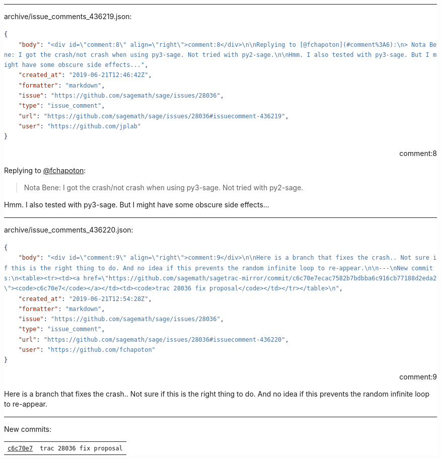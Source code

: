 


---

archive/issue_comments_436219.json:
```json
{
    "body": "<div id=\"comment:8\" align=\"right\">comment:8</div>\n\nReplying to [@fchapoton](#comment%3A6):\n> Nota Bene: I got the crash/not crash when using py3-sage. Not tried with py2-sage.\n\nHmm. I also tested with py3-sage. But I might have some obscure side effects...",
    "created_at": "2019-06-21T12:46:42Z",
    "formatter": "markdown",
    "issue": "https://github.com/sagemath/sage/issues/28036",
    "type": "issue_comment",
    "url": "https://github.com/sagemath/sage/issues/28036#issuecomment-436219",
    "user": "https://github.com/jplab"
}
```

<div id="comment:8" align="right">comment:8</div>

Replying to [@fchapoton](#comment%3A6):
> Nota Bene: I got the crash/not crash when using py3-sage. Not tried with py2-sage.

Hmm. I also tested with py3-sage. But I might have some obscure side effects...



---

archive/issue_comments_436220.json:
```json
{
    "body": "<div id=\"comment:9\" align=\"right\">comment:9</div>\n\nHere is a branch that fixes the crash.. Not sure if this is the right thing to do. And no idea if this prevents the random infinite loop to re-appear.\n\n---\nNew commits:\n<table><tr><td><a href=\"https://github.com/sagemath/sagetrac-mirror/commit/c6c70e7ecac7582b7bdbba6c916cb77188d2eda2\"><code>c6c70e7</code></a></td><td><code>trac 28036 fix proposal</code></td></tr></table>\n",
    "created_at": "2019-06-21T12:54:28Z",
    "formatter": "markdown",
    "issue": "https://github.com/sagemath/sage/issues/28036",
    "type": "issue_comment",
    "url": "https://github.com/sagemath/sage/issues/28036#issuecomment-436220",
    "user": "https://github.com/fchapoton"
}
```

<div id="comment:9" align="right">comment:9</div>

Here is a branch that fixes the crash.. Not sure if this is the right thing to do. And no idea if this prevents the random infinite loop to re-appear.

---
New commits:
<table><tr><td><a href="https://github.com/sagemath/sagetrac-mirror/commit/c6c70e7ecac7582b7bdbba6c916cb77188d2eda2"><code>c6c70e7</code></a></td><td><code>trac 28036 fix proposal</code></td></tr></table>
